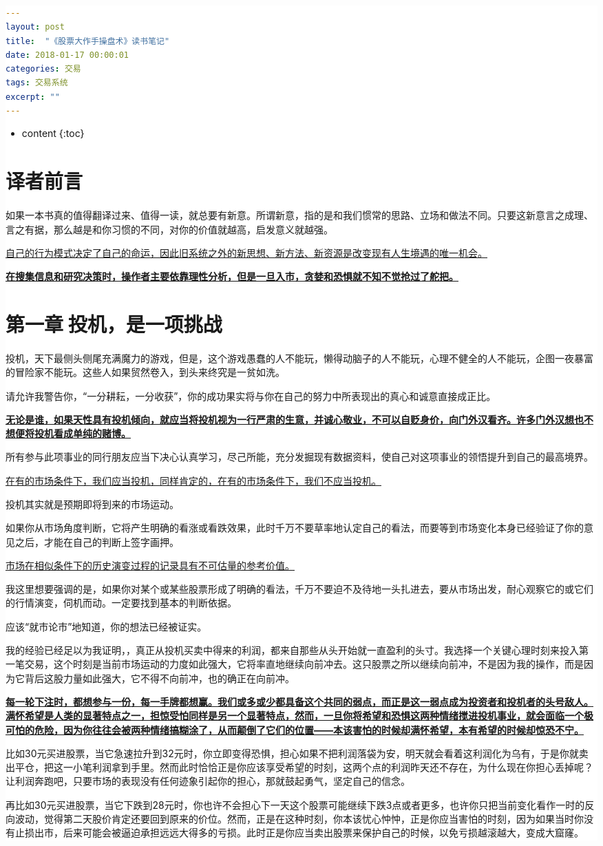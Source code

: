```yaml
---
layout: post
title:  "《股票大作手操盘术》读书笔记"
date: 2018-01-17 00:00:01
categories: 交易
tags: 交易系统
excerpt: ""
---
```


* content
{:toc}


# 译者前言
如果一本书真的值得翻译过来、值得一读，就总要有新意。所谓新意，指的是和我们惯常的思路、立场和做法不同。只要这新意言之成理、言之有据，那么越是和你习惯的不同，对你的价值就越高，启发意义就越强。

<u>自己的行为模式决定了自己的命运，因此旧系统之外的新思想、新方法、新资源是改变现有人生境遇的唯一机会。</u>

**<u>在搜集信息和研究决策时，操作者主要依靠理性分析，但是一旦入市，贪婪和恐惧就不知不觉抢过了舵把。</u>**




# 第一章 投机，是一项挑战
投机，天下最侧头侧尾充满魔力的游戏，但是，这个游戏愚蠢的人不能玩，懒得动脑子的人不能玩，心理不健全的人不能玩，企图一夜暴富的冒险家不能玩。这些人如果贸然卷入，到头来终究是一贫如洗。

请允许我警告你，“一分耕耘，一分收获”，你的成功果实将与你在自己的努力中所表现出的真心和诚意直接成正比。

**<u>无论是谁，如果天性具有投机倾向，就应当将投机视为一行严肃的生意，并诚心敬业，不可以自贬身价，向门外汉看齐。许多门外汉想也不想便将投机看成单纯的赌博。</u>**

所有参与此项事业的同行朋友应当下决心认真学习，尽己所能，充分发掘现有数据资料，使自己对这项事业的领悟提升到自己的最高境界。

<u>在有的市场条件下，我们应当投机，同样肯定的，在有的市场条件下，我们不应当投机。</u>

投机其实就是预期即将到来的市场运动。

如果你从市场角度判断，它将产生明确的看涨或看跌效果，此时千万不要草率地认定自己的看法，而要等到市场变化本身已经验证了你的意见之后，才能在自己的判断上签字画押。

<u>市场在相似条件下的历史演变过程的记录具有不可估量的参考价值。</u>

我这里想要强调的是，如果你对某个或某些股票形成了明确的看法，千万不要迫不及待地一头扎进去，要从市场出发，耐心观察它的或它们的行情演变，伺机而动。一定要找到基本的判断依据。

应该“就市论市”地知道，你的想法已经被证实。

我的经验已经足以为我证明，，真正从投机买卖中得来的利润，都来自那些从头开始就一直盈利的头寸。我选择一个关键心理时刻来投入第一笔交易，这个时刻是当前市场运动的力度如此强大，它将率直地继续向前冲去。这只股票之所以继续向前冲，不是因为我的操作，而是因为它背后这股力量如此强大，它不得不向前冲，也的确正在向前冲。

**<u>每一轮下注时，都想参与一份，每一手牌都想赢。我们或多或少都具备这个共同的弱点，而正是这一弱点成为投资者和投机者的头号敌人。满怀希望是人类的显著特点之一，担惊受怕同样是另一个显著特点，然而，一旦你将希望和恐惧这两种情绪搅进投机事业，就会面临一个极可怕的危险，因为你往往会被两种情绪搞糊涂了，从而颠倒了它们的位置——本该害怕的时候却满怀希望，本有希望的时候却惊恐不宁。</u>**

比如30元买进股票，当它急速拉升到32元时，你立即变得恐惧，担心如果不把利润落袋为安，明天就会看着这利润化为乌有，于是你就卖出平仓，把这一小笔利润拿到手里。然而此时恰恰正是你应该享受希望的时刻，这两个点的利润昨天还不存在，为什么现在你担心丢掉呢？让利润奔跑吧，只要市场的表现没有任何迹象引起你的担心，那就鼓起勇气，坚定自己的信念。

再比如30元买进股票，当它下跌到28元时，你也许不会担心下一天这个股票可能继续下跌3点或者更多，也许你只把当前变化看作一时的反向波动，觉得第二天股价肯定还要回到原来的价位。然而，正是在这种时刻，你本该忧心忡忡，正是你应当害怕的时刻，因为如果当时你没有止损出市，后来可能会被逼迫承担远远大得多的亏损。此时正是你应当卖出股票来保护自己的时候，以免亏损越滚越大，变成大窟窿。
